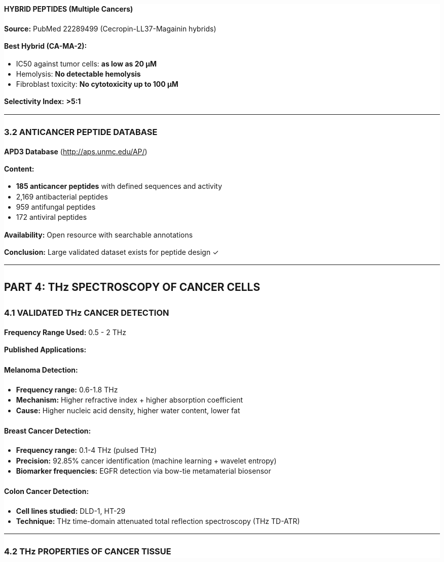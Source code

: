 
#### **HYBRID PEPTIDES** (Multiple Cancers)

**Source:** PubMed 22289499 (Cecropin-LL37-Magainin hybrids)

**Best Hybrid (CA-MA-2):**
- IC50 against tumor cells: **as low as 20 μM**
- Hemolysis: **No detectable hemolysis**
- Fibroblast toxicity: **No cytotoxicity up to 100 μM**

**Selectivity Index:** **>5:1**

---

### 3.2 ANTICANCER PEPTIDE DATABASE

**APD3 Database** (http://aps.unmc.edu/AP/)

**Content:**
- **185 anticancer peptides** with defined sequences and activity
- 2,169 antibacterial peptides
- 959 antifungal peptides
- 172 antiviral peptides

**Availability:** Open resource with searchable annotations

**Conclusion:** Large validated dataset exists for peptide design ✓

---

## PART 4: THz SPECTROSCOPY OF CANCER CELLS

### 4.1 VALIDATED THz CANCER DETECTION

**Frequency Range Used:** 0.5 - 2 THz

**Published Applications:**

#### **Melanoma Detection:**
- **Frequency range:** 0.6-1.8 THz
- **Mechanism:** Higher refractive index + higher absorption coefficient
- **Cause:** Higher nucleic acid density, higher water content, lower fat

#### **Breast Cancer Detection:**
- **Frequency range:** 0.1-4 THz (pulsed THz)
- **Precision:** 92.85% cancer identification (machine learning + wavelet entropy)
- **Biomarker frequencies:** EGFR detection via bow-tie metamaterial biosensor

#### **Colon Cancer Detection:**
- **Cell lines studied:** DLD-1, HT-29
- **Technique:** THz time-domain attenuated total reflection spectroscopy (THz TD-ATR)

---

### 4.2 THz PROPERTIES OF CANCER TISSUE
